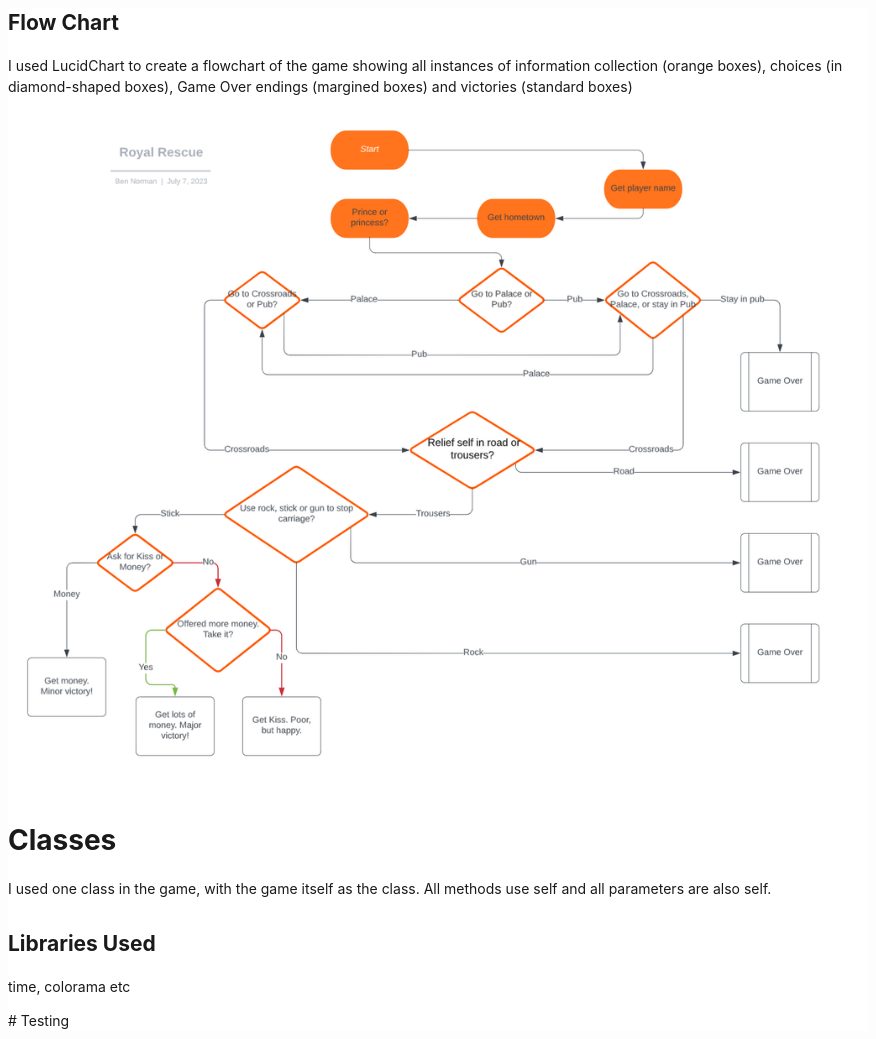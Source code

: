 
## Flow Chart
I used LucidChart to create a flowchart of the game showing all instances of information collection (orange boxes), choices (in diamond-shaped boxes), Game Over endings (margined boxes) and victories (standard boxes)

![lucidchart flowchart](images/lucidchart.png)

# Classes
I used one class in the game, with the game itself as the class. All methods use self and all parameters are also self. 

## Libraries Used
time, colorama etc

# Testing
